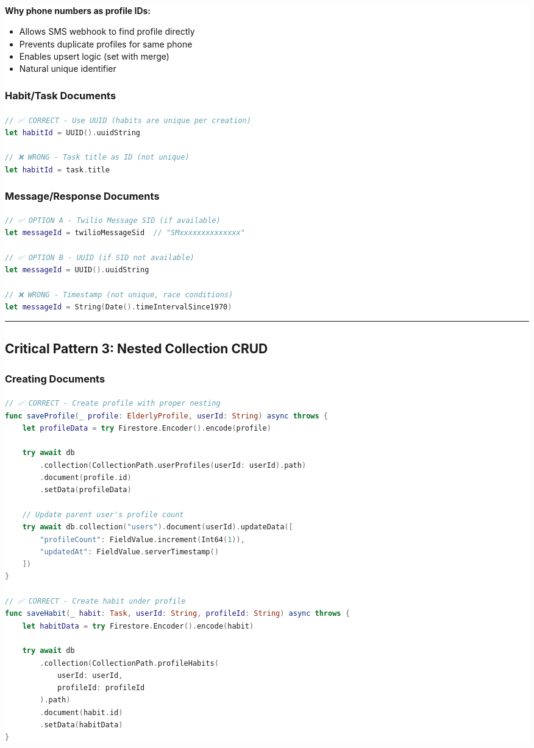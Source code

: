 **Why phone numbers as profile IDs:**
- Allows SMS webhook to find profile directly
- Prevents duplicate profiles for same phone
- Enables upsert logic (set with merge)
- Natural unique identifier

### Habit/Task Documents
```swift
// ✅ CORRECT - Use UUID (habits are unique per creation)
let habitId = UUID().uuidString

// ❌ WRONG - Task title as ID (not unique)
let habitId = task.title
```

### Message/Response Documents
```swift
// ✅ OPTION A - Twilio Message SID (if available)
let messageId = twilioMessageSid  // "SMxxxxxxxxxxxxxx"

// ✅ OPTION B - UUID (if SID not available)
let messageId = UUID().uuidString

// ❌ WRONG - Timestamp (not unique, race conditions)
let messageId = String(Date().timeIntervalSince1970)
```

---

## Critical Pattern 3: Nested Collection CRUD

### Creating Documents

```swift
// ✅ CORRECT - Create profile with proper nesting
func saveProfile(_ profile: ElderlyProfile, userId: String) async throws {
    let profileData = try Firestore.Encoder().encode(profile)

    try await db
        .collection(CollectionPath.userProfiles(userId: userId).path)
        .document(profile.id)
        .setData(profileData)

    // Update parent user's profile count
    try await db.collection("users").document(userId).updateData([
        "profileCount": FieldValue.increment(Int64(1)),
        "updatedAt": FieldValue.serverTimestamp()
    ])
}

// ✅ CORRECT - Create habit under profile
func saveHabit(_ habit: Task, userId: String, profileId: String) async throws {
    let habitData = try Firestore.Encoder().encode(habit)

    try await db
        .collection(CollectionPath.profileHabits(
            userId: userId,
            profileId: profileId
        ).path)
        .document(habit.id)
        .setData(habitData)
}
```

